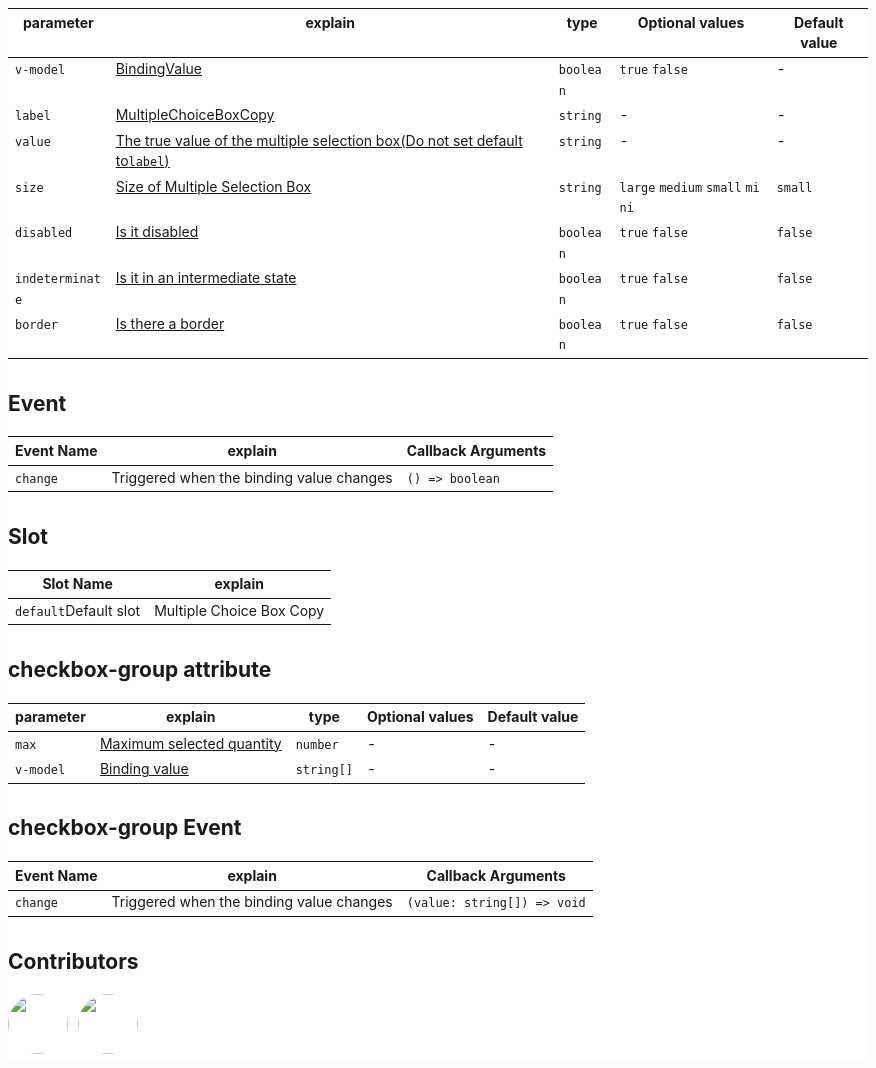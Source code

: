 | parameter       | explain                                                                              | type      | Optional values                 | Default value |
| --------------- | ------------------------------------------------------------------------------------ | --------- | ------------------------------- | ------------- |
| `v-model`       | [BindingValue](#BasicUsage)                                                          | `boolean` | `true` `false`                  | -             |
| `label`         | [MultipleChoiceBoxCopy](#BasicUsage)                                                 | `string`  | -                               | -             |
| `value`         | [The true value of the multiple selection box(Do not set default to`label`)](#group) | `string`  | -                               | -             |
| `size`          | [Size of Multiple Selection Box](#BasicUsage)                                        | `string`  | `large` `medium` `small` `mini` | `small`       |
| `disabled`      | [Is it disabled](#DisabledState)                                                     | `boolean` | `true` `false`                  | `false`       |
| `indeterminate` | [Is it in an intermediate state](#Intermediate)                                      | `boolean` | `true` `false`                  | `false`       |
| `border`        | [Is there a border](#WithBorder)                                                     | `boolean` | `true` `false`                  | `false`       |

## Event

| Event Name | explain                                  | Callback Arguments |
| ---------- | ---------------------------------------- | ------------------ |
| `change`   | Triggered when the binding value changes | `() => boolean`    |

## Slot

| Slot Name             | explain                  |
| --------------------- | ------------------------ |
| `default`Default slot | Multiple Choice Box Copy |

## checkbox-group attribute

| parameter | explain                                             | type       | Optional values | Default value |
| --------- | --------------------------------------------------- | ---------- | --------------- | ------------- |
| `max`     | [Maximum selected quantity](#SelectedQuantityLimit) | `number`   | -               | -             |
| `v-model` | [Binding value](#group)                             | `string[]` | -               | -             |

## checkbox-group Event

| Event Name | explain                                  | Callback Arguments          |
| ---------- | ---------------------------------------- | --------------------------- |
| `change`   | Triggered when the binding value changes | `(value: string[]) => void` |

## Contributors

<div style='display: flex;'>
  <a href="https://github.com/dk-plus-ui" target="_blank" style='margin-right:10px;'>
    <img style='width:60px;height:60px;border-radius: 50%;' src="https://avatars.githubusercontent.com/u/88755587?v=4" />
  </a>
  <a href="https://github.com/WangYingJay" target="_blank">
    <img style='width:60px;height:60px;border-radius: 50%;' src="https://avatars.githubusercontent.com/u/117073291?s=64&v=4"/>
  </a>
</div>
